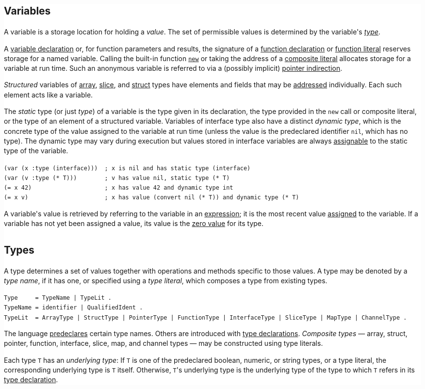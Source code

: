 ## Variables

A variable is a storage location for holding a _value_. The set of permissible values is determined by the variable's [_type_](#types).

A [variable declaration](#variable-declarations) or, for function parameters and results, the signature of a [function declaration](#function-declarations) or [function literal](#function-literals) reserves storage for a named variable. Calling the built-in function [`new`](#allocation) or taking the address of a [composite literal](#composite-literals) allocates storage for a variable at run time. Such an anonymous variable is referred to via a (possibly implicit) [pointer indirection](#address-operators).

_Structured_ variables of [array](#array-types), [slice](#slice-types), and [struct](#struct-types) types have elements and fields that may be [addressed](#address-operators) individually. Each such element acts like a variable.

The _static_ type (or just _type_) of a variable is the type given in its declaration, the type provided in the `new` call or composite literal, or the type of an element of a structured variable. Variables of interface type also have a distinct _dynamic type_, which is the concrete type of the value assigned to the variable at run time (unless the value is the predeclared identifier `nil`, which has no type). The dynamic type may vary during execution but values stored in interface variables are always [assignable](#assignability) to the static type of the variable.

```
(var (x :type (interface)))  ; x is nil and has static type (interface)
(var (v :type (* T)))        ; v has value nil, static type (* T)
(= x 42)                     ; x has value 42 and dynamic type int
(= x v)                      ; x has value (convert nil (* T)) and dynamic type (* T)
```

A variable's value is retrieved by referring to the variable in an [expression](#expressions); it is the most recent value [assigned](#assignments) to the variable. If a variable has not yet been assigned a value, its value is the [zero value](#the-zero-value) for its type.

## Types

A type determines a set of values together with operations and methods specific to those values. A type may be denoted by a _type name_, if it has one, or specified using a _type literal_, which composes a type from existing types.

```
Type     = TypeName | TypeLit .
TypeName = identifier | QualifiedIdent .
TypeLit  = ArrayType | StructType | PointerType | FunctionType | InterfaceType | SliceType | MapType | ChannelType .
```

The language [predeclares](#predeclared-identifiers) certain type names. Others are introduced with [type declarations](#type-declarations). _Composite types_ — array, struct, pointer, function, interface, slice, map, and channel types — may be constructed using type literals.

Each type `T` has an _underlying type_: If `T` is one of the predeclared boolean, numeric, or string types, or a type literal, the corresponding underlying type is `T` itself. Otherwise, `T`'s underlying type is the underlying type of the type to which `T` refers in its [type declaration](#type-declarations).
